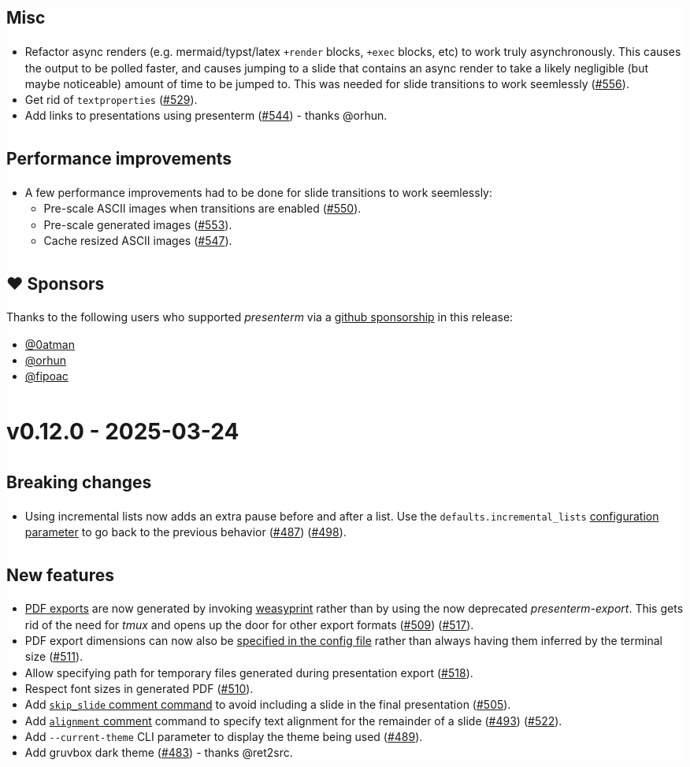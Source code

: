 ## Misc

* Refactor async renders (e.g. mermaid/typst/latex `+render` blocks, `+exec` blocks, etc) to work truly asynchronously. This causes the output to be polled faster, and causes jumping to a slide that contains an async render to take a likely negligible (but maybe noticeable) amount of time to be jumped to. This was needed for slide transitions to work seemlessly ([#556](https://github.com/mfontanini/presenterm/issues/556)).
* Get rid of `textproperties` ([#529](https://github.com/mfontanini/presenterm/issues/529)).
* Add links to presentations using presenterm ([#544](https://github.com/mfontanini/presenterm/issues/544)) - thanks @orhun.

## Performance improvements

* A few performance improvements had to be done for slide transitions to work seemlessly:
  * Pre-scale ASCII images when transitions are enabled ([#550](https://github.com/mfontanini/presenterm/issues/550)).
  * Pre-scale generated images ([#553](https://github.com/mfontanini/presenterm/issues/553)).
  * Cache resized ASCII images ([#547](https://github.com/mfontanini/presenterm/issues/547)).

## ❤️ Sponsors

Thanks to the following users who supported _presenterm_ via a [github sponsorship](https://github.com/sponsors/mfontanini) in this release:

* [@0atman](https://github.com/0atman)
* [@orhun](https://github.com/orhun)
* [@fipoac](https://github.com/fipoac)

# v0.12.0 - 2025-03-24

## Breaking changes

* Using incremental lists now adds an extra pause before and after a list. Use the `defaults.incremental_lists` [configuration parameter](https://mfontanini.github.io/presenterm/features/commands.html#incremental-lists-behavior) to go back to the previous behavior ([#487](https://github.com/mfontanini/presenterm/issues/487)) ([#498](https://github.com/mfontanini/presenterm/issues/498)).

## New features

* [PDF exports](https://mfontanini.github.io/presenterm/features/pdf-export.html) are now generated by invoking [weasyprint](https://pypi.org/project/weasyprint/) rather than by using the now deprecated _presenterm-export_. This gets rid of the need for _tmux_ and opens up the door for other export formats ([#509](https://github.com/mfontanini/presenterm/issues/509)) ([#517](https://github.com/mfontanini/presenterm/issues/517)).
* PDF export dimensions can now also be [specified in the config file](https://mfontanini.github.io/presenterm/configuration/settings.html#pdf-export-size) rather than always having them inferred by the terminal size ([#511](https://github.com/mfontanini/presenterm/issues/511)).
* Allow specifying path for temporary files generated during presentation export ([#518](https://github.com/mfontanini/presenterm/issues/518)).
* Respect font sizes in generated PDF ([#510](https://github.com/mfontanini/presenterm/issues/510)).
* Add [`skip_slide` comment command](https://mfontanini.github.io/presenterm/features/commands.html#skip-slide) to avoid including a slide in the final presentation ([#505](https://github.com/mfontanini/presenterm/issues/505)).
* Add [`alignment` comment](https://mfontanini.github.io/presenterm/features/commands.html#text-alignment) command to specify text alignment for the remainder of a slide ([#493](https://github.com/mfontanini/presenterm/issues/493)) ([#522](https://github.com/mfontanini/presenterm/issues/522)).
* Add `--current-theme` CLI parameter to display the theme being used ([#489](https://github.com/mfontanini/presenterm/issues/489)).
* Add gruvbox dark theme ([#483](https://github.com/mfontanini/presenterm/issues/483)) - thanks @ret2src.
